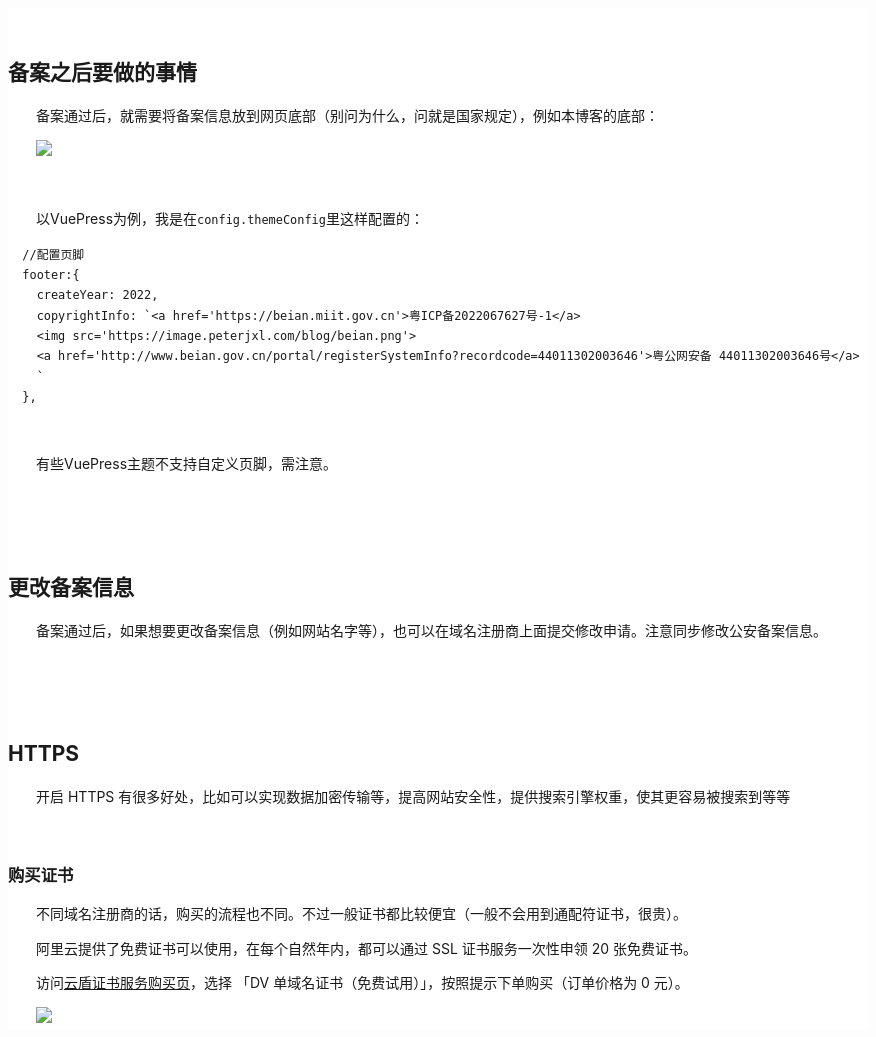 　　‍

## 备案之后要做的事情

　　备案通过后，就需要将备案信息放到网页底部（别问为什么，问就是国家规定），例如本博客的底部：

　　​![](https://image.peterjxl.com/blog/image-20230222080236-y0hc3t2.png)​

　　‍

　　以VuePress为例，我是在`config.themeConfig`​里这样配置的：

```JS
  //配置页脚
  footer:{
    createYear: 2022,
    copyrightInfo: `<a href='https://beian.miit.gov.cn'>粤ICP备2022067627号-1</a>  
    <img src='https://image.peterjxl.com/blog/beian.png'>
    <a href='http://www.beian.gov.cn/portal/registerSystemInfo?recordcode=44011302003646'>粤公网安备 44011302003646号</a>
    `
  },
```

　　‍

　　有些VuePress主题不支持自定义页脚，需注意。

　　‍

　　‍

## 更改备案信息

　　备案通过后，如果想要更改备案信息（例如网站名字等），也可以在域名注册商上面提交修改申请。注意同步修改公安备案信息。

　　‍

　　‍

## HTTPS

　　开启 HTTPS 有很多好处，比如可以实现数据加密传输等，提高网站安全性，提供搜索引擎权重，使其更容易被搜索到等等

　　‍

### 购买证书

　　不同域名注册商的话，购买的流程也不同。不过一般证书都比较便宜（一般不会用到通配符证书，很贵）。

　　​阿里云提供了免费证书可以使用，在每个自然年内，都可以通过 SSL 证书服务一次性申领 20 张免费证书。

　　访问[云盾证书服务购买页](https://common-buy.aliyun.com/?commodityCode=cas_dv_public_cn&request=%7B%22product%22:%22cert_product%22,%22domain%22:%22all%22,%22productCode%22:%22symantec-dv-1-starter%22%7D)，选择 「DV 单域名证书（免费试用）」，按照提示下单购买（订单价格为 0 元）。

　　​​![](https://image.peterjxl.com/blog/image-20230223202338-cnjk1ka.png)​​
